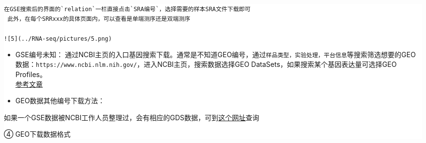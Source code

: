    在GSE搜索后的界面的`relation`一栏直接点击`SRA编号`，选择需要的样本SRA文件下载即可  
     此外，在每个SRRxxx的具体页面内，可以查看是单端测序还是双端测序  

    ![5](../RNA-seq/pictures/5.png)  


* GSE编号未知： 通过NCBI主页的入口基因搜索下载。通常是不知道GEO编号，通过`样品类型，实验处理，平台信息`等搜索筛选想要的GEO数据：`https://www.ncbi.nlm.nih.gov/`，进入NCBI主页，搜索数据选择GEO DataSets，如果搜索某个基因表达量可选择GEO Profiles。  
 [参考文章](https://www.omicsclass.com/article/1101)    





 * GEO数据其他编号下载方法：

如果一个GSE数据被NCBI工作人员整理过，会有相应的GDS数据，可到[这个网址](https://www.ncbi.nlm.nih.gov/sites/GDSbrowser)查询    

④ GEO下载数据格式  
